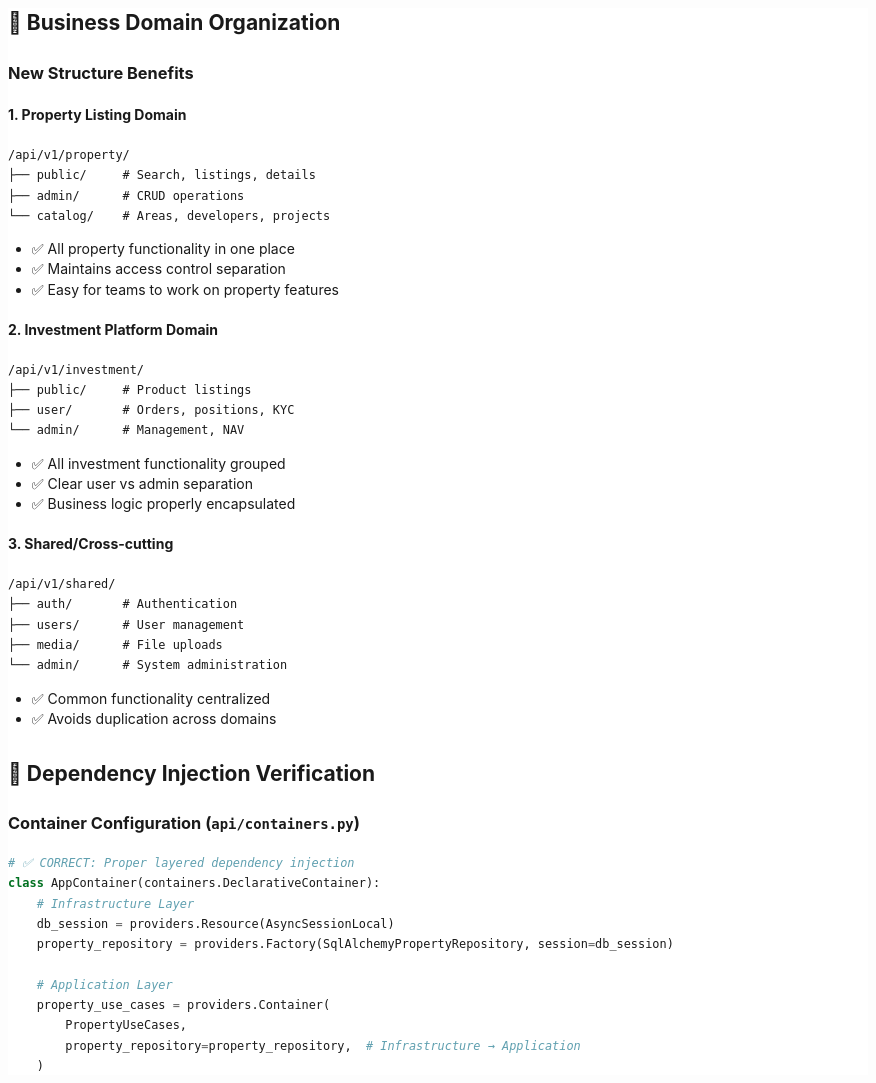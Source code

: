 ## 🎯 Business Domain Organization

### New Structure Benefits

#### 1. **Property Listing Domain** 
```
/api/v1/property/
├── public/     # Search, listings, details
├── admin/      # CRUD operations
└── catalog/    # Areas, developers, projects
```
- ✅ All property functionality in one place
- ✅ Maintains access control separation
- ✅ Easy for teams to work on property features

#### 2. **Investment Platform Domain**
```
/api/v1/investment/  
├── public/     # Product listings
├── user/       # Orders, positions, KYC
└── admin/      # Management, NAV
```
- ✅ All investment functionality grouped
- ✅ Clear user vs admin separation
- ✅ Business logic properly encapsulated

#### 3. **Shared/Cross-cutting**
```
/api/v1/shared/
├── auth/       # Authentication
├── users/      # User management  
├── media/      # File uploads
└── admin/      # System administration
```
- ✅ Common functionality centralized
- ✅ Avoids duplication across domains

## 🔌 Dependency Injection Verification

### Container Configuration (`api/containers.py`)
```python
# ✅ CORRECT: Proper layered dependency injection
class AppContainer(containers.DeclarativeContainer):
    # Infrastructure Layer
    db_session = providers.Resource(AsyncSessionLocal)
    property_repository = providers.Factory(SqlAlchemyPropertyRepository, session=db_session)
    
    # Application Layer  
    property_use_cases = providers.Container(
        PropertyUseCases,
        property_repository=property_repository,  # Infrastructure → Application
    )
```
